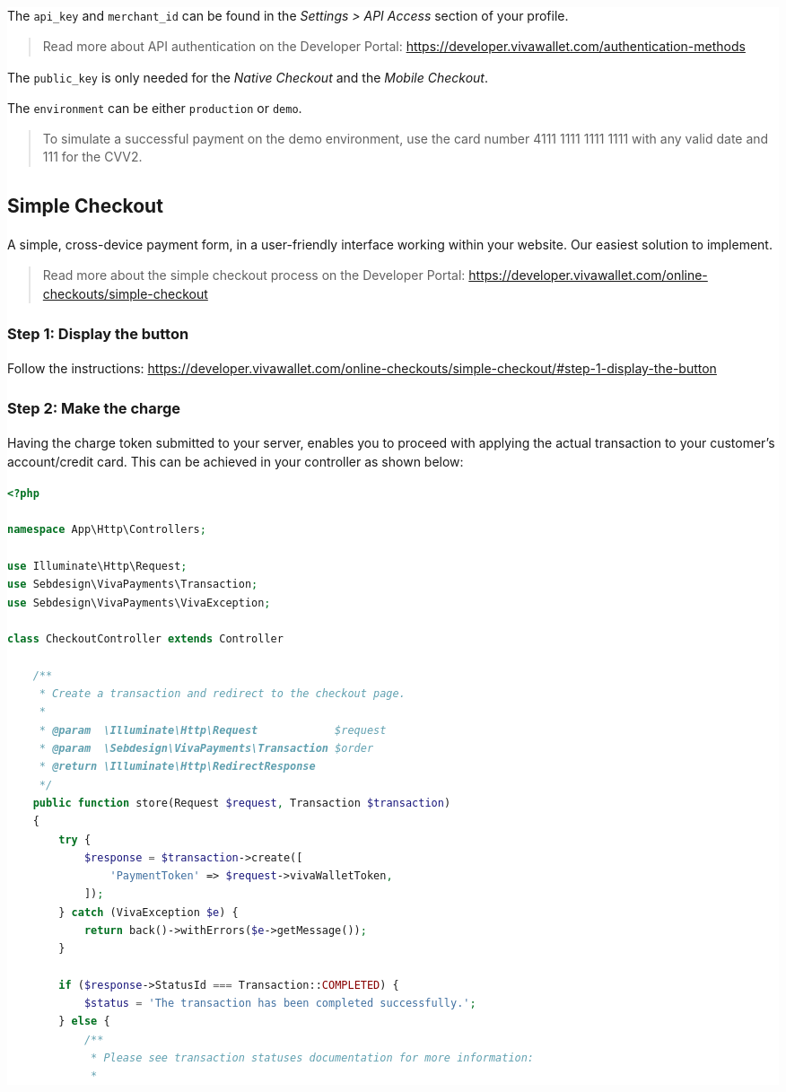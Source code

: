The `api_key` and `merchant_id` can be found in the *Settings > API Access* section of your profile.

> Read more about API authentication on the Developer Portal: https://developer.vivawallet.com/authentication-methods

The `public_key` is only needed for the *Native Checkout* and the *Mobile Checkout*.

The `environment` can be either `production` or `demo`.

> To simulate a successful payment on the demo environment, use the card number 4111 1111 1111 1111 with any valid date and 111 for the CVV2.

## Simple Checkout

A simple, cross-device payment form, in a user-friendly interface working within your website. Our easiest solution to implement.

> Read more about the simple checkout process on the Developer Portal: https://developer.vivawallet.com/online-checkouts/simple-checkout

### Step 1: Display the button

Follow the instructions: https://developer.vivawallet.com/online-checkouts/simple-checkout/#step-1-display-the-button

### Step 2: Make the charge

Having the charge token submitted to your server, enables you to proceed with applying the actual transaction to your customer’s account/credit card. This can be achieved in your controller as shown below:

```php
<?php

namespace App\Http\Controllers;

use Illuminate\Http\Request;
use Sebdesign\VivaPayments\Transaction;
use Sebdesign\VivaPayments\VivaException;

class CheckoutController extends Controller

    /**
     * Create a transaction and redirect to the checkout page.
     *
     * @param  \Illuminate\Http\Request            $request
     * @param  \Sebdesign\VivaPayments\Transaction $order
     * @return \Illuminate\Http\RedirectResponse
     */
    public function store(Request $request, Transaction $transaction)
    {
        try {
            $response = $transaction->create([
                'PaymentToken' => $request->vivaWalletToken,
            ]);
        } catch (VivaException $e) {
            return back()->withErrors($e->getMessage());
        }

        if ($response->StatusId === Transaction::COMPLETED) {
            $status = 'The transaction has been completed successfully.';
        } else {
            /**
             * Please see transaction statuses documentation for more information:
             *
```
